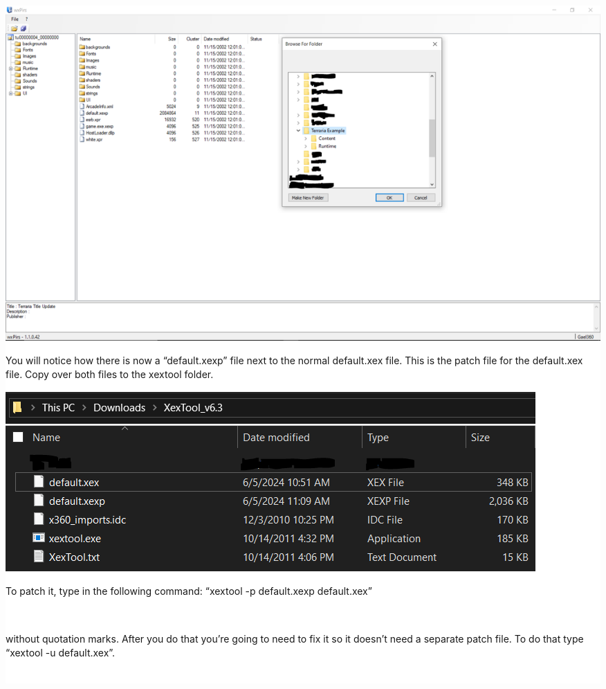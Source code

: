 ![](../../.gitbook/assets/19.png)

&#x20;You will notice how there is now a “default.xexp” file next to the normal default.xex file. This is the patch file for the default.xex file. Copy over both files to the xextool folder.&#x20;

![This is what the XexTool folder should look like.](../../.gitbook/assets/20.png)

To patch it, type in the following command: “xextool -p default.xexp default.xex”&#x20;

<figure><img src="https://lh7-us.googleusercontent.com/docsz/AD_4nXdjdL4KxKPrC3dCrkaxCKsVIPstIJRIpgJ-83QV-yDQLiD5toQKm64I60U1kE8sDZfdoYlqDne8hHCQ4-K-eLV0kR9H_rPo1QgnETrxnFk4rNT83ScpO8ss7JKIY68OgtiHpaIGr2vJAOZy8PktEHeybNjy?key=_jrZtwIW3o5nmQ4IxCUJiQ" alt=""><figcaption></figcaption></figure>

without quotation marks. After you do that you’re going to need to fix it so it doesn’t need a separate patch file. To do that type “xextool -u default.xex”.&#x20;

<figure><img src="https://lh7-us.googleusercontent.com/docsz/AD_4nXdjdL4KxKPrC3dCrkaxCKsVIPstIJRIpgJ-83QV-yDQLiD5toQKm64I60U1kE8sDZfdoYlqDne8hHCQ4-K-eLV0kR9H_rPo1QgnETrxnFk4rNT83ScpO8ss7JKIY68OgtiHpaIGr2vJAOZy8PktEHeybNjy?key=_jrZtwIW3o5nmQ4IxCUJiQ" alt=""><figcaption></figcaption></figure>
